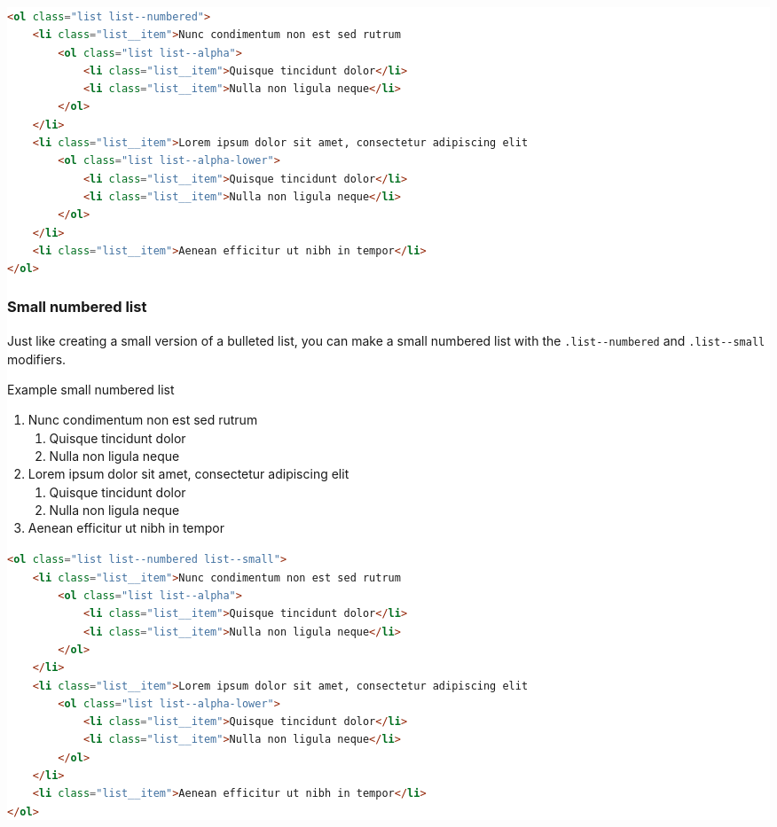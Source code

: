 ```html
<ol class="list list--numbered">
    <li class="list__item">Nunc condimentum non est sed rutrum
        <ol class="list list--alpha">
            <li class="list__item">Quisque tincidunt dolor</li>
            <li class="list__item">Nulla non ligula neque</li>
        </ol>
    </li>
    <li class="list__item">Lorem ipsum dolor sit amet, consectetur adipiscing elit
        <ol class="list list--alpha-lower">
            <li class="list__item">Quisque tincidunt dolor</li>
            <li class="list__item">Nulla non ligula neque</li>
        </ol>
    </li>
    <li class="list__item">Aenean efficitur ut nibh in tempor</li>
</ol>
```

### Small numbered list

Just like creating a small version of a bulleted list, you can make a small numbered list with the `.list--numbered` and `.list--small` modifiers.

<div class="subhead">Example small numbered list</div>

<ol class="list list--numbered list--small">
    <li class="list__item">Nunc condimentum non est sed rutrum
        <ol class="list list--alpha">
            <li class="list__item">Quisque tincidunt dolor</li>
            <li class="list__item">Nulla non ligula neque</li>
        </ol>
    </li>
    <li class="list__item">Lorem ipsum dolor sit amet, consectetur adipiscing elit
        <ol class="list list--alpha-lower">
            <li class="list__item">Quisque tincidunt dolor</li>
            <li class="list__item">Nulla non ligula neque</li>
        </ol>
    </li>
    <li class="list__item">Aenean efficitur ut nibh in tempor</li>
</ol>

```html
<ol class="list list--numbered list--small">
    <li class="list__item">Nunc condimentum non est sed rutrum
        <ol class="list list--alpha">
            <li class="list__item">Quisque tincidunt dolor</li>
            <li class="list__item">Nulla non ligula neque</li>
        </ol>
    </li>
    <li class="list__item">Lorem ipsum dolor sit amet, consectetur adipiscing elit
        <ol class="list list--alpha-lower">
            <li class="list__item">Quisque tincidunt dolor</li>
            <li class="list__item">Nulla non ligula neque</li>
        </ol>
    </li>
    <li class="list__item">Aenean efficitur ut nibh in tempor</li>
</ol>
```
